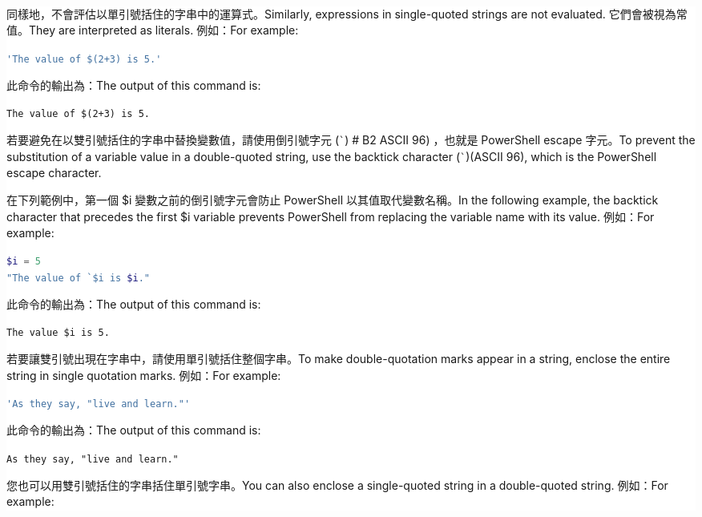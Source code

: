 <span data-ttu-id="1ea51-127">同樣地，不會評估以單引號括住的字串中的運算式。</span><span class="sxs-lookup"><span data-stu-id="1ea51-127">Similarly, expressions in single-quoted strings are not evaluated.</span></span> <span data-ttu-id="1ea51-128">它們會被視為常值。</span><span class="sxs-lookup"><span data-stu-id="1ea51-128">They are interpreted as literals.</span></span> <span data-ttu-id="1ea51-129">例如：</span><span class="sxs-lookup"><span data-stu-id="1ea51-129">For example:</span></span>

```powershell
'The value of $(2+3) is 5.'
```

<span data-ttu-id="1ea51-130">此命令的輸出為：</span><span class="sxs-lookup"><span data-stu-id="1ea51-130">The output of this command is:</span></span>

```Output
The value of $(2+3) is 5.
```

<span data-ttu-id="1ea51-131">若要避免在以雙引號括住的字串中替換變數值，請使用倒引號字元 (`` ` ``) # B2 ASCII 96) ，也就是 PowerShell escape 字元。</span><span class="sxs-lookup"><span data-stu-id="1ea51-131">To prevent the substitution of a variable value in a double-quoted string, use the backtick character (`` ` ``)(ASCII 96), which is the PowerShell escape character.</span></span>

<span data-ttu-id="1ea51-132">在下列範例中，第一個 $i 變數之前的倒引號字元會防止 PowerShell 以其值取代變數名稱。</span><span class="sxs-lookup"><span data-stu-id="1ea51-132">In the following example, the backtick character that precedes the first $i variable prevents PowerShell from replacing the variable name with its value.</span></span>
<span data-ttu-id="1ea51-133">例如：</span><span class="sxs-lookup"><span data-stu-id="1ea51-133">For example:</span></span>

```powershell
$i = 5
"The value of `$i is $i."
```

<span data-ttu-id="1ea51-134">此命令的輸出為：</span><span class="sxs-lookup"><span data-stu-id="1ea51-134">The output of this command is:</span></span>

```Output
The value $i is 5.
```

<span data-ttu-id="1ea51-135">若要讓雙引號出現在字串中，請使用單引號括住整個字串。</span><span class="sxs-lookup"><span data-stu-id="1ea51-135">To make double-quotation marks appear in a string, enclose the entire string in single quotation marks.</span></span> <span data-ttu-id="1ea51-136">例如：</span><span class="sxs-lookup"><span data-stu-id="1ea51-136">For example:</span></span>

```powershell
'As they say, "live and learn."'
```

<span data-ttu-id="1ea51-137">此命令的輸出為：</span><span class="sxs-lookup"><span data-stu-id="1ea51-137">The output of this command is:</span></span>

```Output
As they say, "live and learn."
```

<span data-ttu-id="1ea51-138">您也可以用雙引號括住的字串括住單引號字串。</span><span class="sxs-lookup"><span data-stu-id="1ea51-138">You can also enclose a single-quoted string in a double-quoted string.</span></span> <span data-ttu-id="1ea51-139">例如：</span><span class="sxs-lookup"><span data-stu-id="1ea51-139">For example:</span></span>
